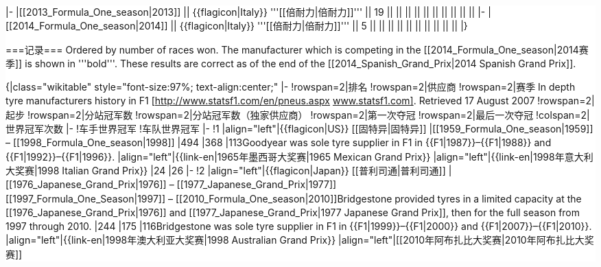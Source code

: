 |-
|[[2013_Formula_One_season|2013]] || {{flagicon|Italy}} '''[[倍耐力|倍耐力]]''' || 19 ||  ||  ||  ||  ||  || || || || ||
|-
|[[2014_Formula_One_season|2014]] || {{flagicon|Italy}} '''[[倍耐力|倍耐力]]''' || 5 ||  ||  ||  ||  ||  || || ||  || ||
|}

===记录===
Ordered by number of races won. The manufacturer which is competing in the [[2014_Formula_One_season|2014赛季]] is shown in '''bold'''. These results are correct as of the end of the [[2014_Spanish_Grand_Prix|2014 Spanish Grand Prix]].

{|class="wikitable" style="font-size:97%; text-align:center;"
|-
!rowspan=2|排名
!rowspan=2|供应商
!rowspan=2|赛季 <ref group="注">In depth tyre manufacturers history in F1 [http://www.statsf1.com/en/pneus.aspx www.statsf1.com]. Retrieved 17 August 2007</ref>
!rowspan=2|起步
!rowspan=2|分站冠军数
!rowspan=2|分站冠军数（独家供应商）
!rowspan=2|第一次夺冠
!rowspan=2|最后一次夺冠
!colspan=2|世界冠军次数
|-
!车手世界冠军
!车队世界冠军
|-
!1
|align="left"|{{flagicon|US}} [[固特异|固特异]]
|[[1959_Formula_One_season|1959]] – [[1998_Formula_One_season|1998]]
|494
|368
|113<ref group="注">Goodyear was sole tyre supplier in F1 in {{F1|1987}}–{{F1|1988}} and {{F1|1992}}–{{F1|1996}}.</ref>
|align="left"|{{link-en|1965年墨西哥大奖赛|1965 Mexican Grand Prix}}
|align="left"|{{link-en|1998年意大利大奖赛|1998 Italian Grand Prix}}
|24
|26
|-
!2
|align="left"|{{flagicon|Japan}} [[普利司通|普利司通]]
|[[1976_Japanese_Grand_Prix|1976]] – [[1977_Japanese_Grand_Prix|1977]]<br />[[1997_Formula_One_Season|1997]] – [[2010_Formula_One_season|2010]]<ref group="注">Bridgestone provided tyres in a limited capacity at the [[1976_Japanese_Grand_Prix|1976]] and [[1977_Japanese_Grand_Prix|1977 Japanese Grand Prix]], then for the full season from 1997 through 2010.</ref>
|244
|175
|116<ref group="注">Bridgestone was sole tyre supplier in F1 in {{F1|1999}}–{{F1|2000}} and {{F1|2007}}–{{F1|2010}}.</ref>
|align="left"|{{link-en|1998年澳大利亚大奖赛|1998 Australian Grand Prix}}
|align="left"|[[2010年阿布扎比大奖赛|2010年阿布扎比大奖赛]]
